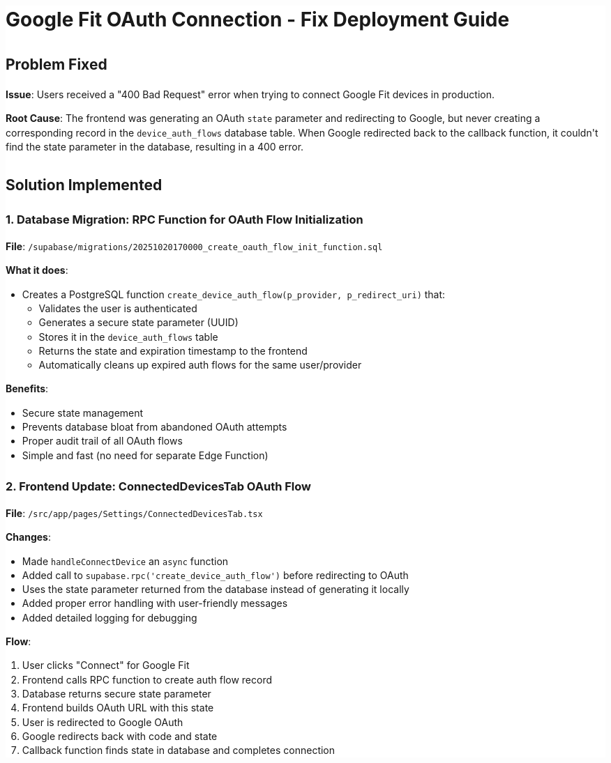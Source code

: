 # Google Fit OAuth Connection - Fix Deployment Guide

## Problem Fixed

**Issue**: Users received a "400 Bad Request" error when trying to connect Google Fit devices in production.

**Root Cause**: The frontend was generating an OAuth `state` parameter and redirecting to Google, but never creating a corresponding record in the `device_auth_flows` database table. When Google redirected back to the callback function, it couldn't find the state parameter in the database, resulting in a 400 error.

## Solution Implemented

### 1. Database Migration: RPC Function for OAuth Flow Initialization

**File**: `/supabase/migrations/20251020170000_create_oauth_flow_init_function.sql`

**What it does**:
- Creates a PostgreSQL function `create_device_auth_flow(p_provider, p_redirect_uri)` that:
  - Validates the user is authenticated
  - Generates a secure state parameter (UUID)
  - Stores it in the `device_auth_flows` table
  - Returns the state and expiration timestamp to the frontend
  - Automatically cleans up expired auth flows for the same user/provider

**Benefits**:
- Secure state management
- Prevents database bloat from abandoned OAuth attempts
- Proper audit trail of all OAuth flows
- Simple and fast (no need for separate Edge Function)

### 2. Frontend Update: ConnectedDevicesTab OAuth Flow

**File**: `/src/app/pages/Settings/ConnectedDevicesTab.tsx`

**Changes**:
- Made `handleConnectDevice` an `async` function
- Added call to `supabase.rpc('create_device_auth_flow')` before redirecting to OAuth
- Uses the state parameter returned from the database instead of generating it locally
- Added proper error handling with user-friendly messages
- Added detailed logging for debugging

**Flow**:
1. User clicks "Connect" for Google Fit
2. Frontend calls RPC function to create auth flow record
3. Database returns secure state parameter
4. Frontend builds OAuth URL with this state
5. User is redirected to Google OAuth
6. Google redirects back with code and state
7. Callback function finds state in database and completes connection
